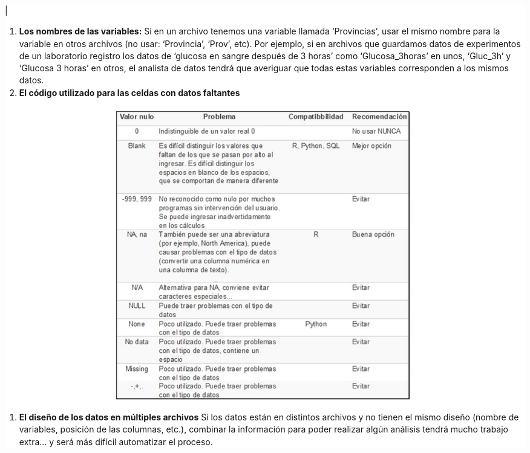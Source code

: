   |
1. **Los nombres de las variables:**
Si en un archivo tenemos una variable llamada ‘Provincias’, usar el mismo nombre para la variable en otros archivos (no usar:  ‘Provincia’, ‘Prov’, etc). 
Por ejemplo, si en archivos que guardamos datos de experimentos de un laboratorio registro los datos de ‘glucosa en sangre después de 3 horas’ como ‘Glucosa_3horas’ en unos, ‘Gluc_3h’ y ‘Glucosa 3 horas’ en otros, el analista de datos tendrá que averiguar que todas estas variables corresponden a los mismos datos.
2. **El código utilizado para las celdas con datos faltantes**

![Presentation1.jpg](imagenes/Presentation1.jpg)

1. **El diseño de los datos en múltiples archivos**
Si los datos están en distintos archivos y no tienen el mismo diseño (nombre de variables, posición de las columnas, etc.), combinar la información para poder realizar algún análisis tendrá mucho trabajo extra… y será más difícil automatizar el proceso.
